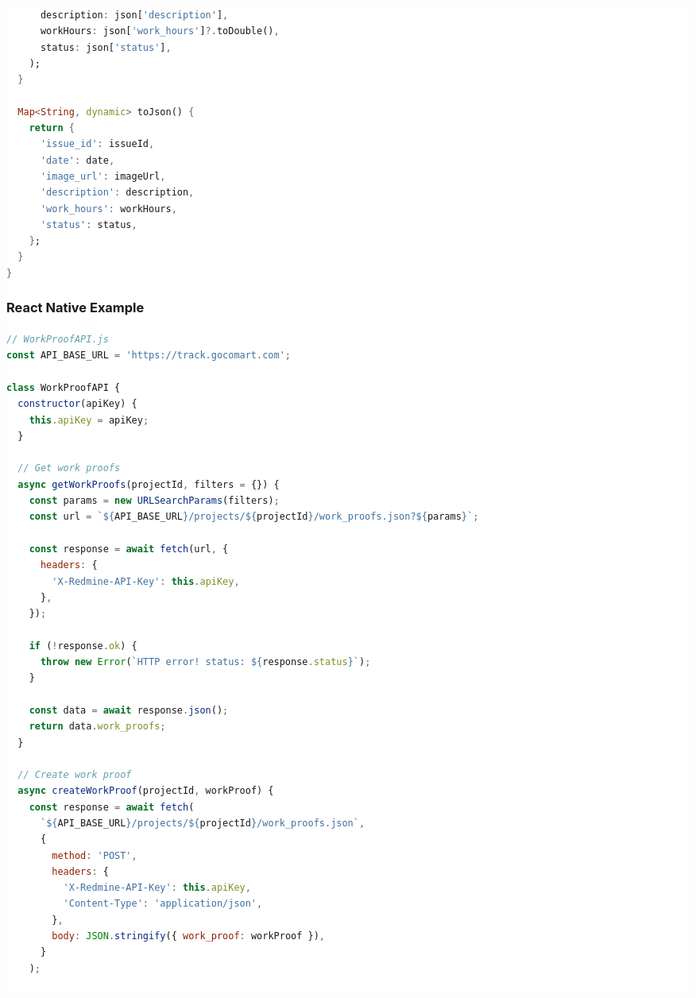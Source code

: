 ```dart
      description: json['description'],
      workHours: json['work_hours']?.toDouble(),
      status: json['status'],
    );
  }
  
  Map<String, dynamic> toJson() {
    return {
      'issue_id': issueId,
      'date': date,
      'image_url': imageUrl,
      'description': description,
      'work_hours': workHours,
      'status': status,
    };
  }
}
```

### **React Native Example**

```javascript
// WorkProofAPI.js
const API_BASE_URL = 'https://track.gocomart.com';

class WorkProofAPI {
  constructor(apiKey) {
    this.apiKey = apiKey;
  }
  
  // Get work proofs
  async getWorkProofs(projectId, filters = {}) {
    const params = new URLSearchParams(filters);
    const url = `${API_BASE_URL}/projects/${projectId}/work_proofs.json?${params}`;
    
    const response = await fetch(url, {
      headers: {
        'X-Redmine-API-Key': this.apiKey,
      },
    });
    
    if (!response.ok) {
      throw new Error(`HTTP error! status: ${response.status}`);
    }
    
    const data = await response.json();
    return data.work_proofs;
  }
  
  // Create work proof
  async createWorkProof(projectId, workProof) {
    const response = await fetch(
      `${API_BASE_URL}/projects/${projectId}/work_proofs.json`,
      {
        method: 'POST',
        headers: {
          'X-Redmine-API-Key': this.apiKey,
          'Content-Type': 'application/json',
        },
        body: JSON.stringify({ work_proof: workProof }),
      }
    );
    
```